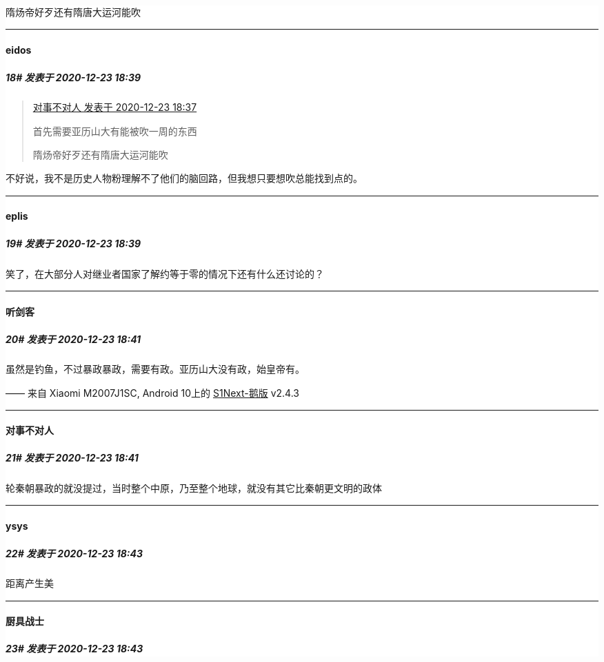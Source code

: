 
隋炀帝好歹还有隋唐大运河能吹


-----

####  eidos  
##### 18#       发表于 2020-12-23 18:39


<blockquote><a href="httphttps://bbs.saraba1st.com/2b/forum.php?mod=redirect&amp;goto=findpost&amp;pid=49821296&amp;ptid=1979199" target="_blank">对事不对人 发表于 2020-12-23 18:37</a>

首先需要亚历山大有能被吹一周的东西


隋炀帝好歹还有隋唐大运河能吹</blockquote>
不好说，我不是历史人物粉理解不了他们的脑回路，但我想只要想吹总能找到点的。


-----

####  eplis  
##### 19#       发表于 2020-12-23 18:39


笑了，在大部分人对继业者国家了解约等于零的情况下还有什么还讨论的？


-----

####  听剑客  
##### 20#       发表于 2020-12-23 18:41


虽然是钓鱼，不过暴政暴政，需要有政。亚历山大没有政，始皇帝有。

—— 来自 Xiaomi M2007J1SC, Android 10上的 [S1Next-鹅版](https://github.com/ykrank/S1-Next/releases) v2.4.3


-----

####  对事不对人  
##### 21#       发表于 2020-12-23 18:41


轮秦朝暴政的就没提过，当时整个中原，乃至整个地球，就没有其它比秦朝更文明的政体


-----

####  ysys  
##### 22#       发表于 2020-12-23 18:43


距离产生美


-----

####  厨具战士  
##### 23#       发表于 2020-12-23 18:43
